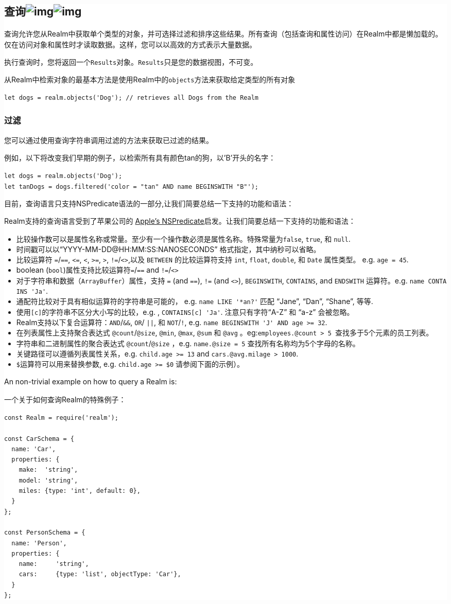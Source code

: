 ## 查询![img](https://realm.io/assets/svg/docs/thumbs-up.svg)![img](https://realm.io/assets/svg/docs/thumbs-down.svg)

查询允许您从Realm中获取单个类型的对象，并可选择过滤和排序这些结果。所有查询（包括查询和属性访问）在Realm中都是懒加载的。仅在访问对象和属性时才读取数据。这样，您可以以高效的方式表示大量数据。

执行查询时，您将返回一个`Results`对象。`Results`只是您的数据视图，不可变。

从Realm中检索对象的最基本方法是使用Realm中的`objects`方法来获取给定类型的所有对象

```
let dogs = realm.objects('Dog'); // retrieves all Dogs from the Realm
```

### 过滤

您可以通过使用查询字符串调用过滤的方法来获取已过滤的结果。

例如，以下将改变我们早期的例子，以检索所有具有颜色tan的狗，以’B’开头的名字：

```
let dogs = realm.objects('Dog');
let tanDogs = dogs.filtered('color = "tan" AND name BEGINSWITH "B"');
```

目前，查询语言只支持NSPredicate语法的一部分,让我们简要总结一下支持的功能和语法：

Realm支持的查询语言受到了苹果公司的 [Apple’s NSPredicate](https://developer.apple.com/documentation/foundation/nspredicate)启发。让我们简要总结一下支持的功能和语法：

- 比较操作数可以是属性名称或常量。至少有一个操作数必须是属性名称。特殊常量为`false`, `true`, 和 `null`.
- 时间戳可以以“YYYY-MM-DD@HH:MM:SS:NANOSECONDS” 格式指定，其中纳秒可以省略。
- 比较运算符 `=`/`==`, `<=`, `<`, `>=`, `>`, `!=`/`<>`,以及 `BETWEEN` 的比较运算符支持 `int`, `float`, `double`, 和 `Date` 属性类型。 e.g. `age = 45`.
- boolean (`bool`)属性支持比较运算符`=`/`==` and `!=`/`<>` 
- 对于字符串和数据（`ArrayBuffer`）属性，支持 `=` (and `==`), `!=` (and `<>`), `BEGINSWITH`, `CONTAINS`, and `ENDSWITH` 运算符。e.g. `name CONTAINS 'Ja'`.
- 通配符比较对于具有相似运算符的字符串是可能的， e.g. `name LIKE '*an?'` 匹配 “Jane”, “Dan”, “Shane”, 等等.
- 使用`[c]`的字符串不区分大小写的比较，e.g. , `CONTAINS[c] 'Ja'`. 注意只有字符“A-Z” 和 “a-z” 会被忽略。
- Realm支持以下复合运算符：`AND`/`&&`, `OR`/ `||`, 和 `NOT`/`!`, e.g. `name BEGINSWITH 'J' AND age >= 32`.
- 在列表属性上支持聚合表达式 `@count`/`@size`, `@min`, `@max`, `@sum` 和 `@avg` 。eg:`employees.@count > 5 `查找多于5个元素的员工列表。
- 字符串和二进制属性的聚合表达式 `@count`/`@size` ，e.g. `name.@size = 5` 查找所有名称均为5个字母的名称。
- 关键路径可以遵循列表属性关系，e.g. `child.age >= 13` and `cars.@avg.milage > 1000`.
- `$`运算符可以用来替换参数, e.g. `child.age >= $0` 请参阅下面的示例）。

An non-trivial example on how to query a Realm is:

一个关于如何查询Realm的特殊例子：

```
const Realm = require('realm');

const CarSchema = {
  name: 'Car',
  properties: {
    make:  'string',
    model: 'string',
    miles: {type: 'int', default: 0},
  }
};

const PersonSchema = {
  name: 'Person',
  properties: {
    name:     'string',
    cars:     {type: 'list', objectType: 'Car'},
  }
};
```